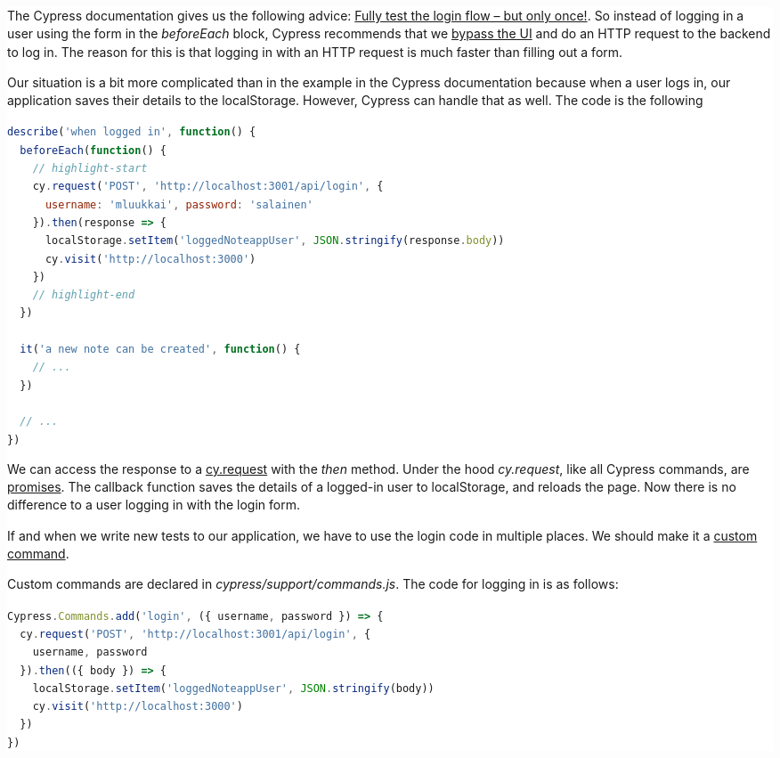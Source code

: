 The Cypress documentation gives us the following advice: [Fully test the login flow – but only once!](https://docs.cypress.io/guides/end-to-end-testing/testing-your-app#Fully-test-the-login-flow-but-only-once).
So instead of logging in a user using the form in the <i>beforeEach</i> block, Cypress recommends that we [bypass the UI](https://docs.cypress.io/guides/getting-started/testing-your-app.html#Bypassing-your-UI) and do an HTTP request to the backend to log in. The reason for this is that logging in with an HTTP request is much faster than filling out a form.

Our situation is a bit more complicated than in the example in the Cypress documentation because when a user logs in, our application saves their details to the localStorage.
However, Cypress can handle that as well.
The code is the following

```js
describe('when logged in', function() {
  beforeEach(function() {
    // highlight-start
    cy.request('POST', 'http://localhost:3001/api/login', {
      username: 'mluukkai', password: 'salainen'
    }).then(response => {
      localStorage.setItem('loggedNoteappUser', JSON.stringify(response.body))
      cy.visit('http://localhost:3000')
    })
    // highlight-end
  })

  it('a new note can be created', function() {
    // ...
  })

  // ...
})
```

We can access the response to a [cy.request](https://docs.cypress.io/api/commands/request.html) with the _then_ method.  Under the hood <i>cy.request</i>, like all Cypress commands, are [promises](https://docs.cypress.io/guides/core-concepts/introduction-to-cypress.html#Commands-Are-Promises).
The callback function saves the details of a logged-in user to localStorage, and reloads the page.
Now there is no difference to a user logging in with the login form.

If and when we write new tests to our application, we have to use the login code in multiple places.
We should make it a [custom command](https://docs.cypress.io/api/cypress-api/custom-commands.html).

Custom commands are declared in <i>cypress/support/commands.js</i>.
The code for logging in is as follows:

```js
Cypress.Commands.add('login', ({ username, password }) => {
  cy.request('POST', 'http://localhost:3001/api/login', {
    username, password
  }).then(({ body }) => {
    localStorage.setItem('loggedNoteappUser', JSON.stringify(body))
    cy.visit('http://localhost:3000')
  })
})
```
